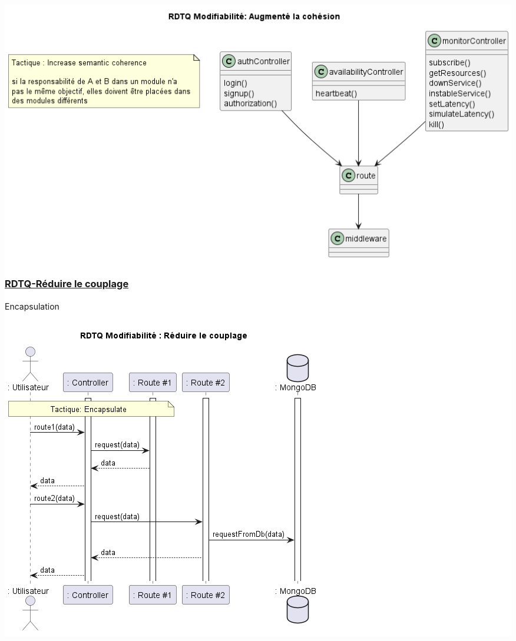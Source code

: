    ![Diagramme - Augmenter la cohésion](../out/doc/plantuml/auth/Modifiabilite-AugmenteCohesion/Modifiabilite-AugmenteCohesion.png)

  ### [RDTQ-Réduire le couplage](#add-réduire-le-couplage)
  <span >Encapsulation</span>
  
   ![Diagramme - Réduire le couplage](../out/doc/plantuml/auth/Modifiabilite-RéduireCouplage/Modifiabilite-RéduireCouplage.png)
